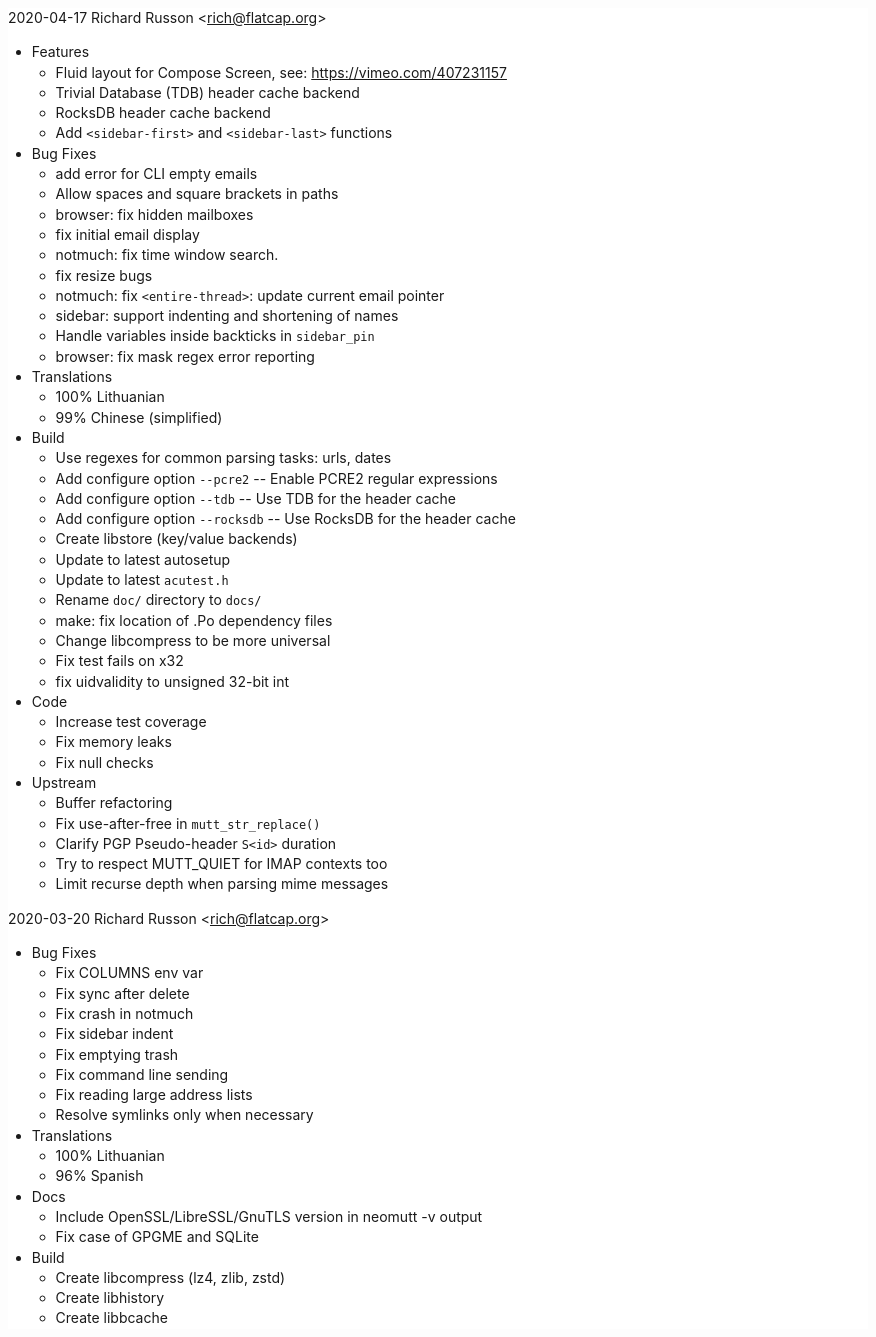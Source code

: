 2020-04-17  Richard Russon  \<rich@flatcap.org\>
* Features
  - Fluid layout for Compose Screen, see: https://vimeo.com/407231157
  - Trivial Database (TDB) header cache backend
  - RocksDB header cache backend
  - Add `<sidebar-first>` and `<sidebar-last>` functions
* Bug Fixes
  - add error for CLI empty emails
  - Allow spaces and square brackets in paths
  - browser: fix hidden mailboxes
  - fix initial email display
  - notmuch: fix time window search.
  - fix resize bugs
  - notmuch: fix `<entire-thread>`: update current email pointer
  - sidebar: support indenting and shortening of names
  - Handle variables inside backticks in `sidebar_pin`
  - browser: fix mask regex error reporting
* Translations
  - 100% Lithuanian
  - 99% Chinese (simplified)
* Build
  - Use regexes for common parsing tasks: urls, dates
  - Add configure option `--pcre2` -- Enable PCRE2 regular expressions
  - Add configure option `--tdb` -- Use TDB for the header cache
  - Add configure option `--rocksdb` -- Use RocksDB for the header cache
  - Create libstore (key/value backends)
  - Update to latest autosetup
  - Update to latest `acutest.h`
  - Rename `doc/` directory to `docs/`
  - make: fix location of .Po dependency files
  - Change libcompress to be more universal
  - Fix test fails on х32
  - fix uidvalidity to unsigned 32-bit int
* Code
  - Increase test coverage
  - Fix memory leaks
  - Fix null checks
* Upstream
  - Buffer refactoring
  - Fix use-after-free in `mutt_str_replace()`
  - Clarify PGP Pseudo-header `S<id>` duration
  - Try to respect MUTT_QUIET for IMAP contexts too
  - Limit recurse depth when parsing mime messages

2020-03-20  Richard Russon  \<rich@flatcap.org\>
* Bug Fixes
  - Fix COLUMNS env var
  - Fix sync after delete
  - Fix crash in notmuch
  - Fix sidebar indent
  - Fix emptying trash
  - Fix command line sending
  - Fix reading large address lists
  - Resolve symlinks only when necessary
* Translations
  - 100% Lithuanian
  - 96% Spanish
* Docs
  - Include OpenSSL/LibreSSL/GnuTLS version in neomutt -v output
  - Fix case of GPGME and SQLite
* Build
  - Create libcompress (lz4, zlib, zstd)
  - Create libhistory
  - Create libbcache